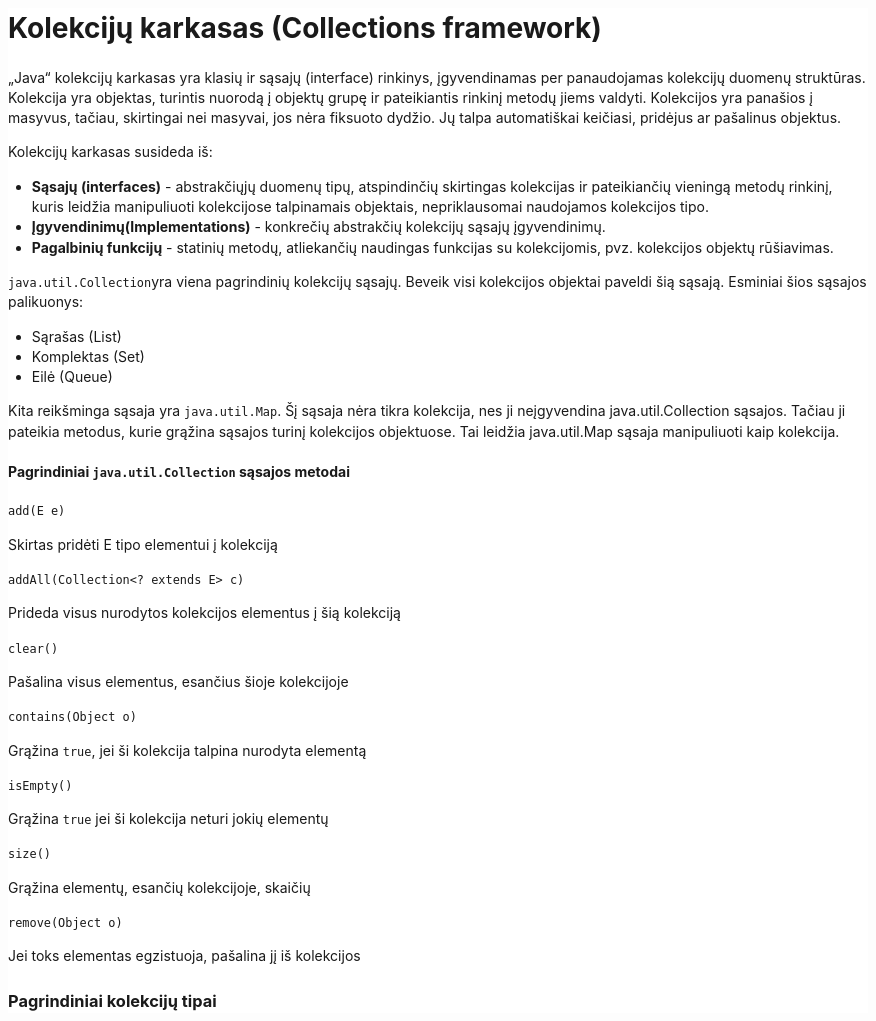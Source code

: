 # Kolekcijų karkasas (Collections framework)
„Java“ kolekcijų karkasas yra klasių ir sąsajų (interface) rinkinys, įgyvendinamas per panaudojamas kolekcijų duomenų struktūras. Kolekcija yra objektas, turintis nuorodą į objektų grupę ir pateikiantis rinkinį metodų jiems valdyti. Kolekcijos yra panašios į masyvus, tačiau, skirtingai nei masyvai, jos nėra fiksuoto dydžio. Jų talpa automatiškai keičiasi, pridėjus ar pašalinus objektus.

 Kolekcijų karkasas susideda iš:
- **Sąsajų (interfaces)** - abstrakčiųjų duomenų tipų, atspindinčių skirtingas kolekcijas ir pateikiančių vieningą metodų rinkinį, kuris leidžia manipuliuoti kolekcijose talpinamais objektais, nepriklausomai naudojamos kolekcijos tipo.
-	**Įgyvendinimų(Implementations)** - konkrečių abstrakčių kolekcijų sąsajų įgyvendinimų.
-	 **Pagalbinių funkcijų**  - statinių metodų, atliekančių naudingas funkcijas su kolekcijomis, pvz. kolekcijos objektų rūšiavimas.

`java.util.Collection`yra viena pagrindinių kolekcijų sąsajų. Beveik visi kolekcijos objektai paveldi šią sąsają. Esminiai šios sąsajos palikuonys:
-	Sąrašas (List)
-	Komplektas (Set)
-	Eilė (Queue)

Kita reikšminga sąsaja yra `java.util.Map`. Šį sąsaja nėra tikra kolekcija, nes ji neįgyvendina java.util.Collection sąsajos. Tačiau ji pateikia metodus, kurie grąžina sąsajos turinį kolekcijos objektuose. Tai leidžia java.util.Map sąsaja manipuliuoti kaip kolekcija.

#### Pagrindiniai `java.util.Collection` sąsajos metodai
```
add(E e)
```
Skirtas pridėti E tipo elementui į kolekciją
```
addAll(Collection<? extends E> c)
``` 
Prideda visus nurodytos kolekcijos elementus į šią kolekciją
```
clear()
```
Pašalina visus elementus, esančius šioje kolekcijoje
```
contains(Object o)
```
Grąžina `true`, jei ši kolekcija talpina nurodyta elementą
```
isEmpty()
```
Grąžina `true` jei ši kolekcija neturi jokių elementų
```
size()
```
Grąžina elementų, esančių kolekcijoje, skaičių
```
remove(Object o)
```
Jei toks elementas egzistuoja, pašalina jį iš kolekcijos 
### Pagrindiniai kolekcijų tipai
